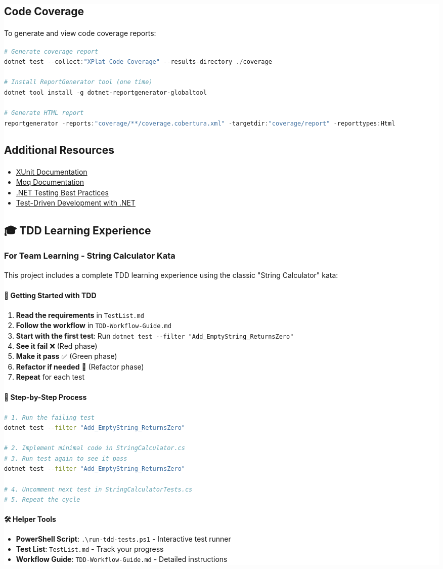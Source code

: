 ## Code Coverage

To generate and view code coverage reports:

```powershell
# Generate coverage report
dotnet test --collect:"XPlat Code Coverage" --results-directory ./coverage

# Install ReportGenerator tool (one time)
dotnet tool install -g dotnet-reportgenerator-globaltool

# Generate HTML report
reportgenerator -reports:"coverage/**/coverage.cobertura.xml" -targetdir:"coverage/report" -reporttypes:Html
```

## Additional Resources

- [XUnit Documentation](https://xunit.net/)
- [Moq Documentation](https://github.com/moq/moq4)
- [.NET Testing Best Practices](https://docs.microsoft.com/en-us/dotnet/core/testing/best-practices)
- [Test-Driven Development with .NET](https://docs.microsoft.com/en-us/dotnet/core/testing/)

## 🎓 TDD Learning Experience

### For Team Learning - String Calculator Kata

This project includes a complete TDD learning experience using the classic "String Calculator" kata:

#### 🚀 Getting Started with TDD
1. **Read the requirements** in `TestList.md`
2. **Follow the workflow** in `TDD-Workflow-Guide.md`
3. **Start with the first test**: Run `dotnet test --filter "Add_EmptyString_ReturnsZero"`
4. **See it fail** ❌ (Red phase)
5. **Make it pass** ✅ (Green phase)
6. **Refactor if needed** 🔵 (Refactor phase)
7. **Repeat** for each test

#### 📝 Step-by-Step Process
```bash
# 1. Run the failing test
dotnet test --filter "Add_EmptyString_ReturnsZero"

# 2. Implement minimal code in StringCalculator.cs
# 3. Run test again to see it pass
dotnet test --filter "Add_EmptyString_ReturnsZero"

# 4. Uncomment next test in StringCalculatorTests.cs
# 5. Repeat the cycle
```

#### 🛠 Helper Tools
- **PowerShell Script**: `.\run-tdd-tests.ps1` - Interactive test runner
- **Test List**: `TestList.md` - Track your progress
- **Workflow Guide**: `TDD-Workflow-Guide.md` - Detailed instructions
